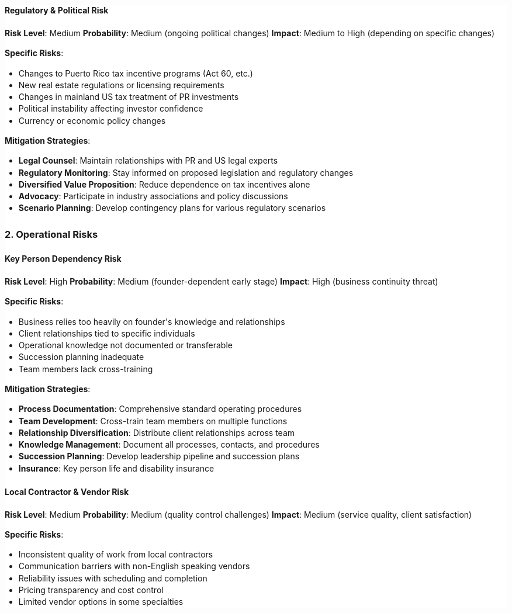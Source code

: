 #### Regulatory & Political Risk

**Risk Level**: Medium
**Probability**: Medium (ongoing political changes)
**Impact**: Medium to High (depending on specific changes)

**Specific Risks**:

- Changes to Puerto Rico tax incentive programs (Act 60, etc.)
- New real estate regulations or licensing requirements
- Changes in mainland US tax treatment of PR investments
- Political instability affecting investor confidence
- Currency or economic policy changes

**Mitigation Strategies**:

- **Legal Counsel**: Maintain relationships with PR and US legal experts
- **Regulatory Monitoring**: Stay informed on proposed legislation and regulatory changes
- **Diversified Value Proposition**: Reduce dependence on tax incentives alone
- **Advocacy**: Participate in industry associations and policy discussions
- **Scenario Planning**: Develop contingency plans for various regulatory scenarios

### 2. Operational Risks

#### Key Person Dependency Risk

**Risk Level**: High
**Probability**: Medium (founder-dependent early stage)
**Impact**: High (business continuity threat)

**Specific Risks**:

- Business relies too heavily on founder's knowledge and relationships
- Client relationships tied to specific individuals
- Operational knowledge not documented or transferable
- Succession planning inadequate
- Team members lack cross-training

**Mitigation Strategies**:

- **Process Documentation**: Comprehensive standard operating procedures
- **Team Development**: Cross-train team members on multiple functions
- **Relationship Diversification**: Distribute client relationships across team
- **Knowledge Management**: Document all processes, contacts, and procedures
- **Succession Planning**: Develop leadership pipeline and succession plans
- **Insurance**: Key person life and disability insurance

#### Local Contractor & Vendor Risk

**Risk Level**: Medium
**Probability**: Medium (quality control challenges)
**Impact**: Medium (service quality, client satisfaction)

**Specific Risks**:

- Inconsistent quality of work from local contractors
- Communication barriers with non-English speaking vendors
- Reliability issues with scheduling and completion
- Pricing transparency and cost control
- Limited vendor options in some specialties
